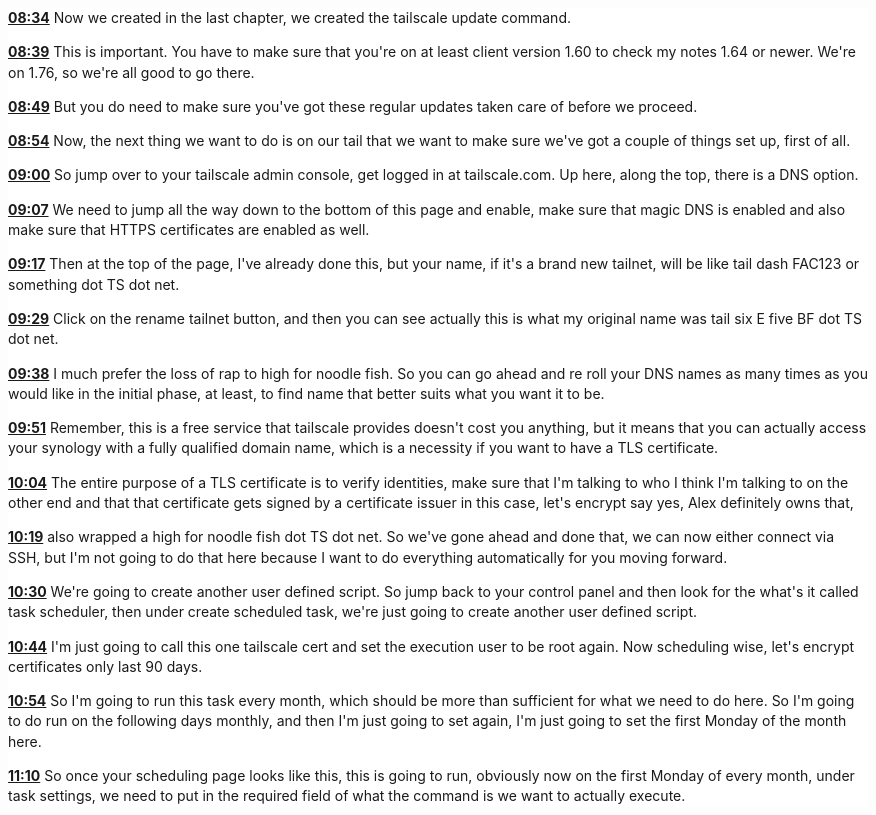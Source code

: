 **[08:34](https://youtube.com/watch?v=0o2EhK-QvmY&t=514s)** Now we created in the last chapter, we created the tailscale update command.

**[08:39](https://youtube.com/watch?v=0o2EhK-QvmY&t=519s)** This is important. You have to make sure that you're on at least client version 1.60 to check my notes 1.64 or newer. We're on 1.76, so we're all good to go there.

**[08:49](https://youtube.com/watch?v=0o2EhK-QvmY&t=529s)** But you do need to make sure you've got these regular updates taken care of before we proceed.

**[08:54](https://youtube.com/watch?v=0o2EhK-QvmY&t=534s)** Now, the next thing we want to do is on our tail that we want to make sure we've got a couple of things set up, first of all.

**[09:00](https://youtube.com/watch?v=0o2EhK-QvmY&t=540s)** So jump over to your tailscale admin console, get logged in at tailscale.com. Up here, along the top, there is a DNS option.

**[09:07](https://youtube.com/watch?v=0o2EhK-QvmY&t=547s)** We need to jump all the way down to the bottom of this page and enable, make sure that magic DNS is enabled and also make sure that HTTPS certificates are enabled as well.

**[09:17](https://youtube.com/watch?v=0o2EhK-QvmY&t=557s)** Then at the top of the page, I've already done this, but your name, if it's a brand new tailnet, will be like tail dash FAC123 or something dot TS dot net.

**[09:29](https://youtube.com/watch?v=0o2EhK-QvmY&t=569s)** Click on the rename tailnet button, and then you can see actually this is what my original name was tail six E five BF dot TS dot net.

**[09:38](https://youtube.com/watch?v=0o2EhK-QvmY&t=578s)** I much prefer the loss of rap to high for noodle fish. So you can go ahead and re roll your DNS names as many times as you would like in the initial phase, at least, to find name that better suits what you want it to be.

**[09:51](https://youtube.com/watch?v=0o2EhK-QvmY&t=591s)** Remember, this is a free service that tailscale provides doesn't cost you anything, but it means that you can actually access your synology with a fully qualified domain name, which is a necessity if you want to have a TLS certificate.

**[10:04](https://youtube.com/watch?v=0o2EhK-QvmY&t=604s)** The entire purpose of a TLS certificate is to verify identities, make sure that I'm talking to who I think I'm talking to on the other end and that that certificate gets signed by a certificate issuer in this case, let's encrypt say yes, Alex definitely owns that,

**[10:19](https://youtube.com/watch?v=0o2EhK-QvmY&t=619s)** also wrapped a high for noodle fish dot TS dot net. So we've gone ahead and done that, we can now either connect via SSH, but I'm not going to do that here because I want to do everything automatically for you moving forward.

**[10:30](https://youtube.com/watch?v=0o2EhK-QvmY&t=630s)** We're going to create another user defined script. So jump back to your control panel and then look for the what's it called task scheduler, then under create scheduled task, we're just going to create another user defined script.

**[10:44](https://youtube.com/watch?v=0o2EhK-QvmY&t=644s)** I'm just going to call this one tailscale cert and set the execution user to be root again. Now scheduling wise, let's encrypt certificates only last 90 days.

**[10:54](https://youtube.com/watch?v=0o2EhK-QvmY&t=654s)** So I'm going to run this task every month, which should be more than sufficient for what we need to do here. So I'm going to do run on the following days monthly, and then I'm just going to set again, I'm just going to set the first Monday of the month here.

**[11:10](https://youtube.com/watch?v=0o2EhK-QvmY&t=670s)** So once your scheduling page looks like this, this is going to run, obviously now on the first Monday of every month, under task settings, we need to put in the required field of what the command is we want to actually execute.
